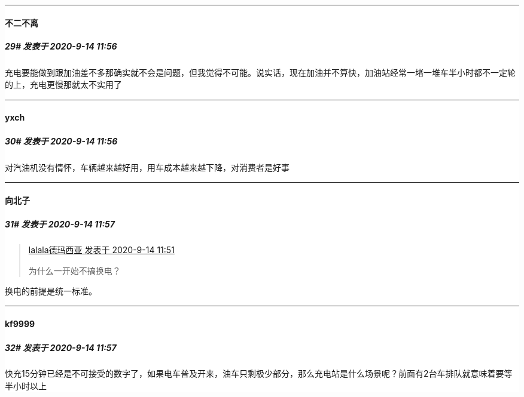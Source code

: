 




-----

####  不二不离  
##### 29#       发表于 2020-9-14 11:56




充电要能做到跟加油差不多那确实就不会是问题，但我觉得不可能。说实话，现在加油并不算快，加油站经常一堵一堆车半小时都不一定轮的上，充电更慢那就太不实用了







-----

####  yxch  
##### 30#       发表于 2020-9-14 11:56




对汽油机没有情怀，车辆越来越好用，用车成本越来越下降，对消费者是好事







-----

####  向北子  
##### 31#       发表于 2020-9-14 11:57



<blockquote><a href="httphttps://bbs.saraba1st.com/2b/forum.php?mod=redirect&amp;goto=findpost&amp;pid=48731190&amp;ptid=1959780" target="_blank">lalala德玛西亚 发表于 2020-9-14 11:51</a>

为什么一开始不搞换电？</blockquote>
换电的前提是统一标准。







-----

####  kf9999  
##### 32#       发表于 2020-9-14 11:57




快充15分钟已经是不可接受的数字了，如果电车普及开来，油车只剩极少部分，那么充电站是什么场景呢？前面有2台车排队就意味着要等半小时以上




